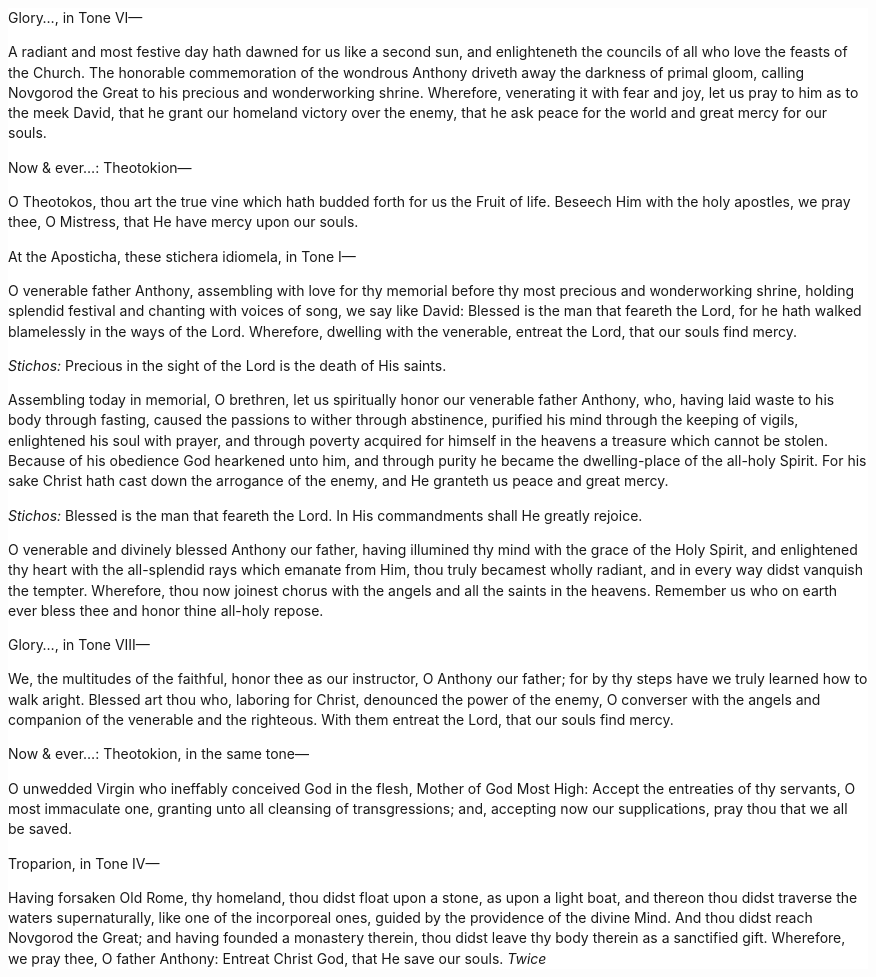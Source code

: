 Glory…, in Tone VI—

A radiant and most festive day hath dawned for us like a second sun, and enlighteneth the councils of all who love the feasts of the Church. The honorable commemoration of the wondrous Anthony driveth away the darkness of primal gloom, calling Novgorod the Great to his precious and wonderworking shrine. Wherefore, venerating it with fear and joy, let us pray to him as to the meek David, that he grant our homeland victory over the enemy, that he ask peace for the world and great mercy for our souls.

Now & ever…: Theotokion—

O Theotokos, thou art the true vine which hath budded forth for us the Fruit of life. Beseech Him with the holy apostles, we pray thee, O Mistress, that He have mercy upon our souls.

At the Aposticha, these stichera idiomela, in Tone I—

O venerable father Anthony, assembling with love for thy memorial before thy most precious and wonderworking shrine, holding splendid festival and chanting with voices of song, we say like David: Blessed is the man that feareth the Lord, for he hath walked blamelessly in the ways of the Lord. Wherefore, dwelling with the venerable, entreat the Lord, that our souls find mercy.

*Stichos:* Precious in the sight of the Lord is the death of His saints.

Assembling today in memorial, O brethren, let us spiritually honor our venerable father Anthony, who, having laid waste to his body through fasting, caused the passions to wither through abstinence, purified his mind through the keeping of vigils, enlightened his soul with prayer, and through poverty acquired for himself in the heavens a treasure which cannot be stolen. Because of his obedience God hearkened unto him, and through purity he became the dwelling-place of the all-holy Spirit. For his sake Christ hath cast down the arrogance of the enemy, and He granteth us peace and great mercy.

*Stichos:* Blessed is the man that feareth the Lord. In His commandments shall He greatly rejoice.

O venerable and divinely blessed Anthony our father, having illumined thy mind with the grace of the Holy Spirit, and enlightened thy heart with the all-splendid rays which emanate from Him, thou truly becamest wholly radiant, and in every way didst vanquish the tempter. Wherefore, thou now joinest chorus with the angels and all the saints in the heavens. Remember us who on earth ever bless thee and honor thine all-holy repose.

Glory…, in Tone VIII—

We, the multitudes of the faithful, honor thee as our instructor, O Anthony our father; for by thy steps have we truly learned how to walk aright. Blessed art thou who, laboring for Christ, denounced the power of the enemy, O converser with the angels and companion of the venerable and the righteous. With them entreat the Lord, that our souls find mercy.

Now & ever…: Theotokion, in the same tone—

O unwedded Virgin who ineffably conceived God in the flesh, Mother of God Most High: Accept the entreaties of thy servants, O most immaculate one, granting unto all cleansing of transgressions; and, accepting now our supplications, pray thou that we all be saved.

Troparion, in Tone IV—

Having forsaken Old Rome, thy homeland, thou didst float upon a stone, as upon a light boat, and thereon thou didst traverse the waters supernaturally, like one of the incorporeal ones, guided by the providence of the divine Mind. And thou didst reach Novgorod the Great; and having founded a monastery therein, thou didst leave thy body therein as a sanctified gift. Wherefore, we pray thee, O father Anthony: Entreat Christ God, that He save our souls. *Twice*
